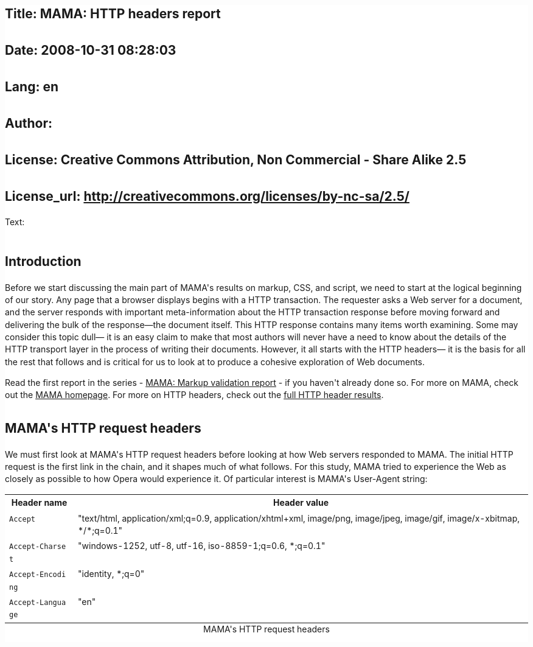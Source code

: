 Title: MAMA: HTTP headers report
----
Date: 2008-10-31 08:28:03
----
Lang: en
----
Author: 
----
License: Creative Commons Attribution, Non Commercial - Share Alike 2.5
----
License_url: http://creativecommons.org/licenses/by-nc-sa/2.5/
----
Text:

<h1></h1>

<h2>Introduction</h2>

<p>Before we start discussing the main part of MAMA&#39;s results on markup, CSS, and 
   script, we need to start at the logical beginning of our story. Any page that a 
   browser displays begins with a HTTP transaction. The requester asks a Web 
   server for a document, and the server responds with important meta-information 
   about the HTTP transaction response before moving forward and delivering the bulk 
   of the response&#8212;the document itself. This HTTP response contains many items 
   worth examining. Some may consider this topic dull&#8212; it is an easy claim 
   to make that most authors will never have a need to know about the details of the 
   HTTP transport layer in the process of writing their documents. However, it all 
   starts with the HTTP headers&#8212; it is the basis for all the rest that follows 
   and is critical for us to look at to produce a cohesive exploration of Web 
   documents.</p>

<p>Read the first report in the series - <a href="http://dev.opera.com/articles/view/mama-markup-validation-report/">MAMA: Markup validation report</a> - if you haven&#39;t already done so. For more on MAMA, check out the <a href="http://dev.opera.com/articles/view/mama/">MAMA homepage</a>. For more on HTTP headers, check out the <a href="http://dev.opera.com/articles/view/mama-http-headers/">full HTTP header results</a>.</p>

<h2>MAMA&#39;s HTTP request headers</h2>

<p>We must first look at MAMA&#39;s HTTP request headers before looking at how Web 
   servers responded to MAMA. The initial HTTP request is the first link in the 
   chain, and it shapes much of what follows. For this study, MAMA tried to 
   experience the Web as closely as possible to how Opera would experience it.
   Of particular interest is MAMA&#39;s User-Agent string:</p>

<table cellspacing="0" cellpadding="3">
<caption class="comment" style="caption-side: bottom">MAMA&#39;s HTTP request headers</caption>
   <tr><th>Header name</th><th>Header value</th></tr> 
   <tr class="r1">
     <td><code class="skeyw">Accept</code></td>
     <td><span class="string">&quot;text/html, application/xml;q=0.9, application/xhtml+xml, 
         image/png, image/jpeg, image/gif, image/x-xbitmap, */*;q=0.1&quot;</span></td>
   </tr>
   <tr class="r2">
     <td><code class="skeyw">Accept-Charset</code></td>
     <td><span class="string">&quot;windows-1252, utf-8, utf-16, iso-8859-1;q=0.6, *;q=0.1&quot;</span></td>
   </tr>
   <tr class="r1">
     <td><code class="skeyw">Accept-Encoding</code></td>
     <td><span class="string">&quot;identity, *;q=0&quot;</span></td>
   </tr>
   <tr class="r2">
     <td><code class="skeyw">Accept-Language</code></td>
     <td><span class="string">&quot;en&quot;</span></td>